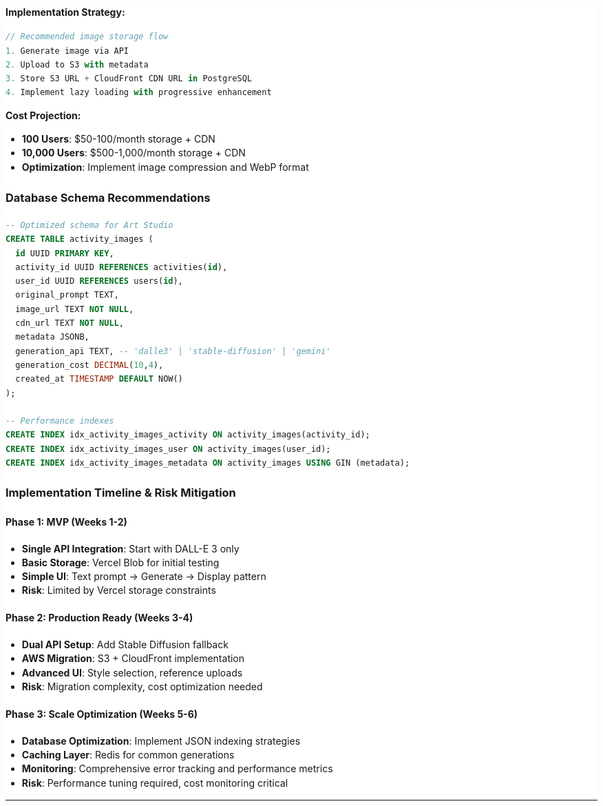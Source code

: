 **Implementation Strategy:**
```typescript
// Recommended image storage flow
1. Generate image via API
2. Upload to S3 with metadata
3. Store S3 URL + CloudFront CDN URL in PostgreSQL
4. Implement lazy loading with progressive enhancement
```

**Cost Projection:**
- **100 Users**: $50-100/month storage + CDN
- **10,000 Users**: $500-1,000/month storage + CDN
- **Optimization**: Implement image compression and WebP format

### Database Schema Recommendations
```sql
-- Optimized schema for Art Studio
CREATE TABLE activity_images (
  id UUID PRIMARY KEY,
  activity_id UUID REFERENCES activities(id),
  user_id UUID REFERENCES users(id),
  original_prompt TEXT,
  image_url TEXT NOT NULL,
  cdn_url TEXT NOT NULL, 
  metadata JSONB,
  generation_api TEXT, -- 'dalle3' | 'stable-diffusion' | 'gemini'
  generation_cost DECIMAL(10,4),
  created_at TIMESTAMP DEFAULT NOW()
);

-- Performance indexes
CREATE INDEX idx_activity_images_activity ON activity_images(activity_id);
CREATE INDEX idx_activity_images_user ON activity_images(user_id);
CREATE INDEX idx_activity_images_metadata ON activity_images USING GIN (metadata);
```

### Implementation Timeline & Risk Mitigation

#### Phase 1: MVP (Weeks 1-2)
- **Single API Integration**: Start with DALL-E 3 only
- **Basic Storage**: Vercel Blob for initial testing
- **Simple UI**: Text prompt → Generate → Display pattern
- **Risk**: Limited by Vercel storage constraints

#### Phase 2: Production Ready (Weeks 3-4)  
- **Dual API Setup**: Add Stable Diffusion fallback
- **AWS Migration**: S3 + CloudFront implementation
- **Advanced UI**: Style selection, reference uploads
- **Risk**: Migration complexity, cost optimization needed

#### Phase 3: Scale Optimization (Weeks 5-6)
- **Database Optimization**: Implement JSON indexing strategies
- **Caching Layer**: Redis for common generations
- **Monitoring**: Comprehensive error tracking and performance metrics
- **Risk**: Performance tuning required, cost monitoring critical

---